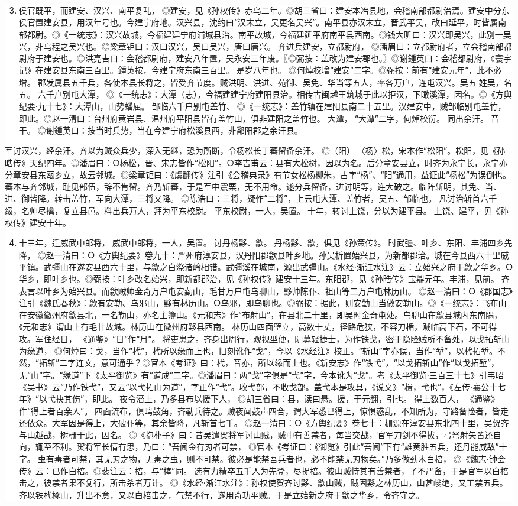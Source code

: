 3. <span id="卷六十·吴书十五·贺全吕周钟离传第十五-贺齐-3"></span>
侯官既平，而建安、汉兴、南平复乱，
<span class="c1">◎建安，见《孙权传》赤乌二年。◎胡三省曰：建安本冶县地，会稽南部都尉治焉。建安中分东侯官置建安县，用汉年号也。今建宁府地。汉兴县，沈约曰“汉末立，吴更名吴兴”。南平县亦汉末立，晋武平吴，改曰延平，时皆属南部都尉。◎《一统志》：汉兴故城，今福建建宁府浦城县治。南平故城，今福建延平府南平县西南。◎钱大昕曰：汉兴即吴兴，此别一吴兴，非乌程之吴兴也。◎梁章钜曰：汉曰汉兴，吴曰吴兴，唐曰唐兴。</span>
齐进兵建安，立都尉府，
<span class="c1">◎潘眉曰：立都尉府者，立会稽南部都尉府于建安也。◎洪亮吉曰：会稽都尉府，建安八年置，吴永安三年废。〖◎弼按：盖改为建安郡也。〗◎谢鍾英曰：会稽都尉府，《寰宇记》在建安县东南三百里。鍾英按，今建宁府东南三百里。</span>
是岁八年也。
<span class="c1">◎何焯校增“建安”二字。◎弼按：前有“建安元年”，此不必增。</span>
郡发属县五千兵，各使本县长将之，皆受齐节度。贼洪明、洪进、苑御、吴免、华当等五人，率各万户，连屯汉兴。吴五
<span class="c1">姓吴，名五。</span>
六千户别屯大潭，
<span class="c1">◎《一统志》：大潭（志），今福建建宁府建阳县治。相传古闽越王筑城于此以拒汉，下瞰溪潭，因名。◎《方舆纪要·九十七》：大潭山，山势蟠屈。</span>
邹临六千户别屯盖竹、
<span class="c1">◎《一统志》：盖竹镇在建阳县南二十五里。汉建安中，贼邹临别屯盖竹，即此。◎赵一清曰：台州府黄岩县、温州府平阳县皆有盖竹山，俱非建阳之盖竹也。</span>
大潭，
<span class="c1">“大潭”二字，何焯校衍。</span>
同出余汗。
<span class="c1">音干。
<span class="c2">◎谢鍾英曰：按当时兵势，当在今建宁府松溪县西，非鄱阳郡之余汗县。</span>
</span>
军讨汉兴，经余汗。齐以为贼众兵少，深入无继，恐为所断，令杨松长丁蕃留备余汗。
<span class="c1">◎（阳） 〈杨〉松，宋本作“松阳”。松阳，见《孙晧传》天纪四年。◎潘眉曰：○杨松，晋、宋志皆作“松阳”。○李吉甫云：县有大松树，因以为名。后分章安县立，时齐为永宁长，永宁亦分章安县东瓯乡立，故云邻城。◎梁章钜曰：《虞翻传》注引《会稽典录》有节女松杨柳朱，古字“杨”、“阳”通用，益证此“杨松”为误倒也。</span>
蕃本与齐邻城，耻见部伍，辞不肯留。齐乃斩蕃，于是军中震栗，无不用命。遂分兵留备，进讨明等，连大破之。临阵斩明，其免、当、进、御皆降。转击盖竹，军向大潭，三将又降。
<span class="c1">◎陈浩曰：三将，疑作“二将”，上云屯大潭、盖竹者，吴五、邹临也。</span>
凡讨治斩首六千级，名帅尽擒，复立县邑。料出兵万人，拜为平东校尉。
<span class="c1">平东校尉，一人，吴置。</span>
十年，转讨上饶，分以为建平县。
<span class="c1">上饶、建平，见《孙权传》建安十年。</span>

4. <span id="卷六十·吴书十五·贺全吕周钟离传第十五-贺齐-4"></span>
十三年，迁威武中郎将，
<span class="c1">威武中郎将，一人，吴置。</span>
讨丹杨黟、歙。
<span class="c1">丹杨黟、歙，俱见《孙策传》。</span>
时武彊、叶乡、东阳、丰浦四乡先降，
<span class="c1">◎赵一清曰：○《方舆纪要》卷九十：严州府淳安县，汉丹阳郡歙县叶乡地。孙吴析置始兴县，为新都郡治。城在今县西六十里威平镇。武彊山在遂安县西六十里，与歙之白漈诸岭相错。武彊溪在城南，源出武彊山。《水经·渐江水注》云：立始兴之府于歙之华乡。○华乡，即叶乡也。◎弼按：叶乡改名始兴，即新都郡治，见《孙权传》建安十三年。东阳郡，见《孙晧传》宝鼎元年。丰浦，见前。</span>
齐表言以叶乡为始兴县。而歙贼帅金奇万户屯安勤山，毛甘万户屯乌聊山，黟帅陈仆、祖山等二万户屯林历山。
<span class="c1">◎赵一清曰：○《郡国志》注引《魏氏春秋》：歙有安勒、乌邪山，黟有林历山。○乌邪，即乌聊也。◎弼按：据此，则安勤山当做安勒山。◎《一统志》：飞布山在安徽徽州府歙县北，一名勒山，亦名主簿山。《元和志》作“布射山”，在县北二十里，即吴时金奇屯处。乌聊山在歙县城内东南隅，《元和志》谓山上有毛甘故城。林历山在徽州府黟县西南。</span>
林历山四面壁立，高数十丈，径路危狭，不容刀楯，贼临高下石，不可得攻。军住经日，
<span class="c1">《通鉴》“日”作“月”。</span>
将吏患之。齐身出周行，观视型便，阴募轻捷士，为作铁戈，密于隐险贼所不备处，以戈拓斩山为缘道，
<span class="c1">◎何焯曰：戈，当作“杙”，杙所以缘而上也，旧刻讹作“戈”，今以《水经注》校正。“斩山”字亦误，当作“堑”，以杙拓堑。不然，“拓斩”二字连文，意可通乎？◎官本《考证》曰：杙，音亦，所以缘而上也。《新安志》作“铁弋”，“以戈拓斩山”作“以戈拓堑”，无“山”字。“缘道”下《太平御览》有“道成”二字。◎潘眉曰：两“戈”字俱是“弋”字，今本讹为“戈”。考《太平御览·三百三十七》引韦昭《吴书》云“乃作铁弋”，又云“以弋拓山为道”，字正作“弋”。收弋部，不收戈部。盖弋本是攻具，《说文》“楫，弋也”，《左传·襄公十七年》“以弋抉其伤”，即此。</span>
夜令潜上，乃多县布以援下人，
<span class="c1">◎胡三省曰：县，读曰悬。援，于元翻，引也。</span>
得上数百人，
<span class="c1">《通鉴》作“得上者百余人”。</span>
四面流布，俱鸣鼓角，齐勒兵待之。贼夜闻鼓声四合，谓大军悉已得上，惊惧惑乱，不知所为，守路备险者，皆走还依众。大军因是得上，大破仆等，其余皆降，凡斩首七千。
<span class="c1">◎赵一清曰：○《方舆纪要》卷七十：栅源在淳安县东北四十里，吴贺齐与山越战，树栅于此，因名。</span>
<span class="c1">◎《抱朴子》曰：昔吴遣贺将军讨山贼，贼中有善禁者，每当交战，官军刀剑不得拔，弓弩射矢皆还自向，辄至不利。贺将军长情有思，乃曰：“吾闻金有刃者可禁，
<span class="c2">◎官本《考证曰：《御览》引此“吾闻”下有“雄黄胜五兵，还丹能威敌”十字。</span>
虫有毒者可禁，其无刃之物，无毒之虫，则不可禁。彼必是能禁吾兵者也，必不能禁无刃物矣。”乃多做劲木白棓，
<span class="c2">◎《魏志·钟会传》云：已作白棓。◎裴注云：棓，与“棒”同。</span>
选有力精卒五千人为先登，尽捉棓。彼山贼恃其有善禁者，了不严备，于是官军以白棓击之，彼禁者果不复行，所击杀者万计。
<span class="c2">◎《水经·渐江水注》：孙权使贺齐讨黟、歙山贼，贼固黟之林历山，山甚峻绝，又工禁五兵。齐以铁杙椓山，升出不意，又以白棓击之，气禁不行，遂用奇功平贼。于是立始新之府于歙之华乡，令齐守之。</span>
</span>